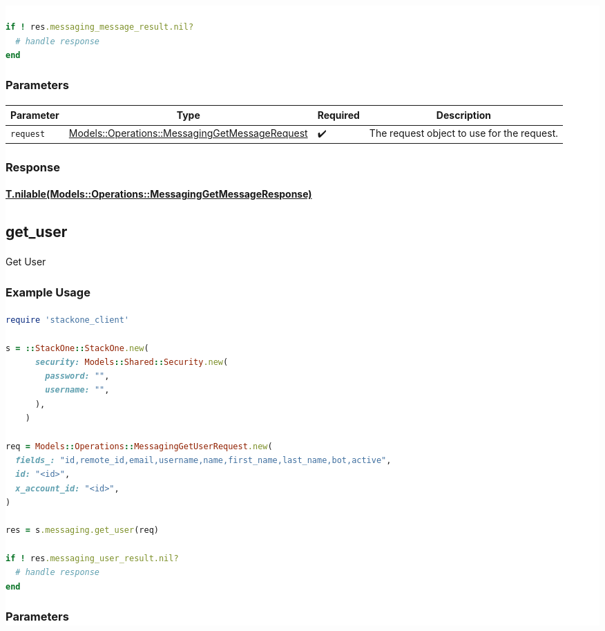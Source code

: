 ```ruby

if ! res.messaging_message_result.nil?
  # handle response
end

```

### Parameters

| Parameter                                                                                               | Type                                                                                                    | Required                                                                                                | Description                                                                                             |
| ------------------------------------------------------------------------------------------------------- | ------------------------------------------------------------------------------------------------------- | ------------------------------------------------------------------------------------------------------- | ------------------------------------------------------------------------------------------------------- |
| `request`                                                                                               | [Models::Operations::MessagingGetMessageRequest](../../models/operations/messaginggetmessagerequest.md) | :heavy_check_mark:                                                                                      | The request object to use for the request.                                                              |

### Response

**[T.nilable(Models::Operations::MessagingGetMessageResponse)](../../models/operations/messaginggetmessageresponse.md)**



## get_user

Get User

### Example Usage

```ruby
require 'stackone_client'

s = ::StackOne::StackOne.new(
      security: Models::Shared::Security.new(
        password: "",
        username: "",
      ),
    )

req = Models::Operations::MessagingGetUserRequest.new(
  fields_: "id,remote_id,email,username,name,first_name,last_name,bot,active",
  id: "<id>",
  x_account_id: "<id>",
)

res = s.messaging.get_user(req)

if ! res.messaging_user_result.nil?
  # handle response
end

```

### Parameters
